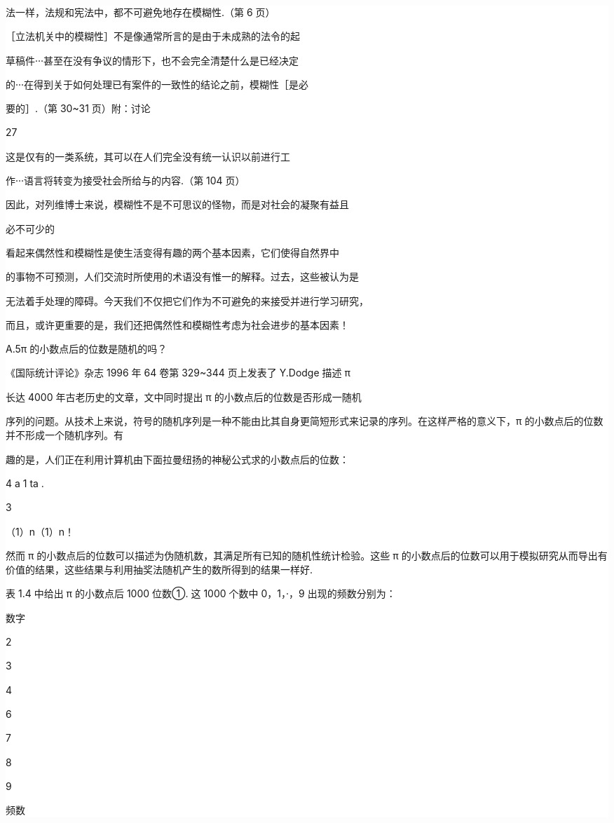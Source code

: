 法一样，法规和宪法中，都不可避免地存在模糊性.（第 6 页）

［立法机关中的模糊性］不是像通常所言的是由于未成熟的法令的起

草稿件···甚至在没有争议的情形下，也不会完全清楚什么是已经决定

的···在得到关于如何处理已有案件的一致性的结论之前，模糊性［是必

要的］.（第 30~31 页）附：讨论

27

这是仅有的一类系统，其可以在人们完全没有统一认识以前进行工

作···语言将转变为接受社会所给与的内容.（第 104 页）

因此，对列维博士来说，模糊性不是不可思议的怪物，而是对社会的凝聚有益且

必不可少的

看起来偶然性和模糊性是使生活变得有趣的两个基本因素，它们使得自然界中

的事物不可预测，人们交流时所使用的术语没有惟一的解释。过去，这些被认为是

无法着手处理的障碍。今天我们不仅把它们作为不可避免的来接受并进行学习研究，

而且，或许更重要的是，我们还把偶然性和模糊性考虑为社会进步的基本因素！

A.5π 的小数点后的位数是随机的吗？

《国际统计评论》杂志 1996 年 64 卷第 329~344 页上发表了 Y.Dodge 描述 π

长达 4000 年古老历史的文章，文中同时提出 π 的小数点后的位数是否形成一随机

序列的问题。从技术上来说，符号的随机序列是一种不能由比其自身更简短形式来记录的序列。在这样严格的意义下，π 的小数点后的位数并不形成一个随机序列。有

趣的是，人们正在利用计算机由下面拉曼纽扬的神秘公式求的小数点后的位数：

4 a 1 ta .

3

（1）n（1）n！

然而 π 的小数点后的位数可以描述为伪随机数，其满足所有已知的随机性统计检验。这些 π 的小数点后的位数可以用于模拟研究从而导出有价值的结果，这些结果与利用抽奖法随机产生的数所得到的结果一样好.

表 1.4 中给出 π 的小数点后 1000 位数①. 这 1000 个数中 0，1，·，9 出现的频数分别为：

数字

2

3

4

6

7

8

9

频数

